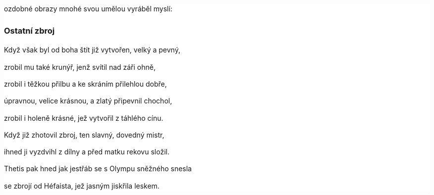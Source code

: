 ozdobné obrazy mnohé svou umělou vyráběl myslí:

### Ostatní zbroj

</section>

<section>

Když však byl od boha štít již vytvořen, velký a pevný,

</section>

<section>

zrobil mu také krunýř, jenž svítil nad záři ohně,

</section>

<section>

zrobil i těžkou přilbu a ke skráním přilehlou dobře,

</section>

<section>

úpravnou, velice krásnou, a zlatý připevnil chochol,

</section>

<section>

zrobil i holeně krásné, jež vytvořil z táhlého cínu.

Když již zhotovil zbroj, ten slavný, dovedný mistr,

</section>

<section>

ihned ji vyzdvihl z dílny a před matku rekovu složil.

Thetis pak hned jak jestřáb se s Olympu sněžného snesla

</section>

<section>

se zbrojí od Héfaista, jež jasným jiskřila leskem.

</section>
